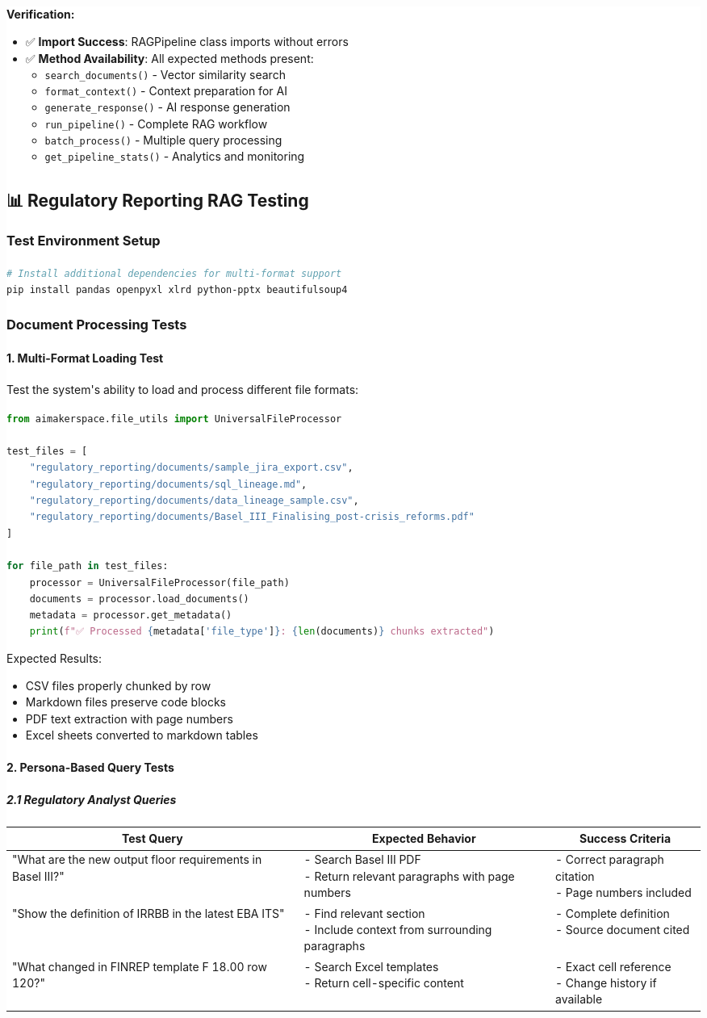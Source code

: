 **Verification:**
- ✅ **Import Success**: RAGPipeline class imports without errors
- ✅ **Method Availability**: All expected methods present:
  - `search_documents()` - Vector similarity search
  - `format_context()` - Context preparation for AI
  - `generate_response()` - AI response generation
  - `run_pipeline()` - Complete RAG workflow
  - `batch_process()` - Multiple query processing
  - `get_pipeline_stats()` - Analytics and monitoring

## 📊 Regulatory Reporting RAG Testing

### Test Environment Setup
```bash
# Install additional dependencies for multi-format support
pip install pandas openpyxl xlrd python-pptx beautifulsoup4
```

### Document Processing Tests

#### 1. Multi-Format Loading Test
Test the system's ability to load and process different file formats:

```python
from aimakerspace.file_utils import UniversalFileProcessor

test_files = [
    "regulatory_reporting/documents/sample_jira_export.csv",
    "regulatory_reporting/documents/sql_lineage.md",
    "regulatory_reporting/documents/data_lineage_sample.csv",
    "regulatory_reporting/documents/Basel_III_Finalising_post-crisis_reforms.pdf"
]

for file_path in test_files:
    processor = UniversalFileProcessor(file_path)
    documents = processor.load_documents()
    metadata = processor.get_metadata()
    print(f"✅ Processed {metadata['file_type']}: {len(documents)} chunks extracted")
```

Expected Results:
- CSV files properly chunked by row
- Markdown files preserve code blocks
- PDF text extraction with page numbers
- Excel sheets converted to markdown tables

#### 2. Persona-Based Query Tests

##### 2.1 Regulatory Analyst Queries

| Test Query | Expected Behavior | Success Criteria |
|------------|------------------|------------------|
| "What are the new output floor requirements in Basel III?" | - Search Basel III PDF<br>- Return relevant paragraphs with page numbers | - Correct paragraph citation<br>- Page numbers included |
| "Show the definition of IRRBB in the latest EBA ITS" | - Find relevant section<br>- Include context from surrounding paragraphs | - Complete definition<br>- Source document cited |
| "What changed in FINREP template F 18.00 row 120?" | - Search Excel templates<br>- Return cell-specific content | - Exact cell reference<br>- Change history if available |
